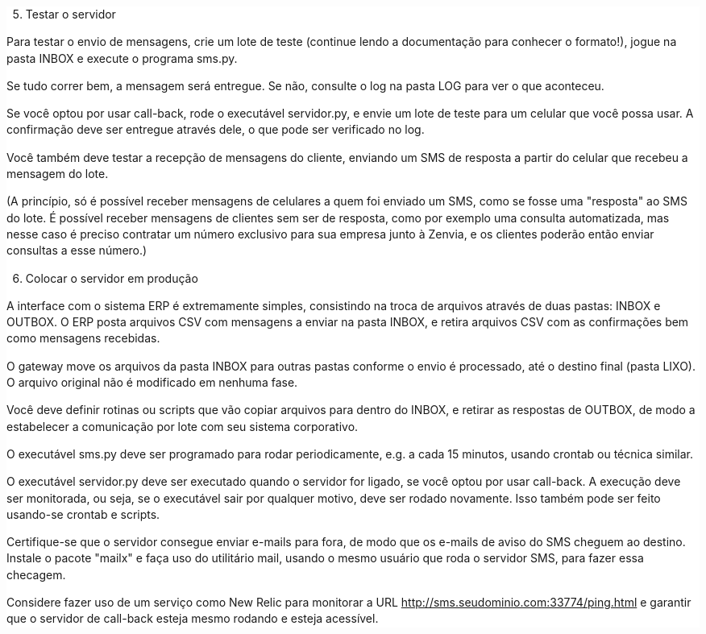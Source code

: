 5) Testar o servidor

Para testar o envio de mensagens, crie um lote de teste (continue lendo a documentação para conhecer o formato!),
jogue na pasta INBOX e execute o programa sms.py.

Se tudo correr bem, a mensagem será entregue. Se não, consulte o log na pasta LOG para ver o que aconteceu.

Se você optou por usar call-back, rode o executável servidor.py, e envie um lote de teste para um celular que 
você possa usar. A confirmação deve ser entregue através dele, o que pode ser verificado no log.

Você também deve testar a recepção de mensagens do cliente, enviando um SMS de resposta a partir do celular
que recebeu a mensagem do lote.

(A princípio, só é possível receber mensagens de celulares a quem foi enviado um SMS, como se fosse uma
"resposta" ao SMS do lote. É possível receber mensagens de clientes sem ser de resposta, como por exemplo
uma consulta automatizada, mas nesse caso é preciso contratar um número exclusivo para sua empresa junto
à Zenvia, e os clientes poderão então enviar consultas a esse número.)

6) Colocar o servidor em produção

A interface com o sistema ERP é extremamente simples, consistindo na troca de arquivos através de duas pastas: INBOX e OUTBOX.
O ERP posta arquivos CSV com mensagens a enviar na pasta INBOX, e retira arquivos CSV com as confirmações bem como mensagens
recebidas. 

O gateway move os arquivos da pasta INBOX para outras pastas conforme o envio é processado, até o destino final (pasta LIXO).
O arquivo original não é modificado em nenhuma fase.

Você deve definir rotinas ou scripts que vão copiar arquivos para dentro do INBOX, e retirar as respostas
de OUTBOX, de modo a estabelecer a comunicação por lote com seu sistema corporativo.

O executável sms.py deve ser programado para rodar periodicamente, e.g. a cada 15 minutos, usando crontab
ou técnica similar.

O executável servidor.py deve ser executado quando o servidor for ligado, se você optou por usar call-back.
A execução deve ser monitorada, ou seja, se o executável sair por qualquer motivo, deve ser rodado novamente.
Isso também pode ser feito usando-se crontab e scripts.

Certifique-se que o servidor consegue enviar e-mails para fora, de modo que os e-mails de aviso do 
SMS cheguem ao destino. Instale o pacote "mailx" e faça uso do utilitário mail, usando o mesmo usuário
que roda o servidor SMS, para fazer essa checagem.

Considere fazer uso de um serviço como New Relic para monitorar a URL http://sms.seudominio.com:33774/ping.html
e garantir que o servidor de call-back esteja mesmo rodando e esteja acessível.
